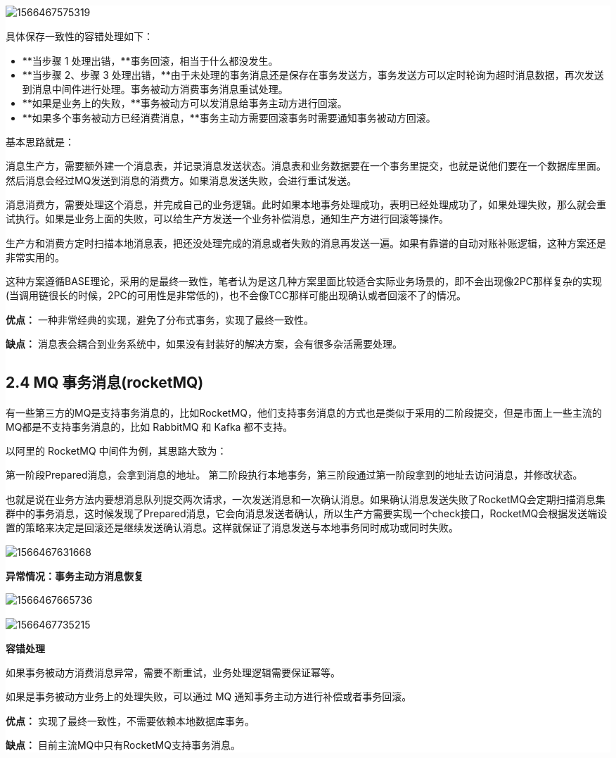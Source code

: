 ![1566467575319](assets/1566467575319.png)

具体保存一致性的容错处理如下：

- **当步骤 1 处理出错，**事务回滚，相当于什么都没发生。
- **当步骤 2、步骤 3 处理出错，**由于未处理的事务消息还是保存在事务发送方，事务发送方可以定时轮询为超时消息数据，再次发送到消息中间件进行处理。事务被动方消费事务消息重试处理。
- **如果是业务上的失败，**事务被动方可以发消息给事务主动方进行回滚。
- **如果多个事务被动方已经消费消息，**事务主动方需要回滚事务时需要通知事务被动方回滚。

基本思路就是：

消息生产方，需要额外建一个消息表，并记录消息发送状态。消息表和业务数据要在一个事务里提交，也就是说他们要在一个数据库里面。然后消息会经过MQ发送到消息的消费方。如果消息发送失败，会进行重试发送。

消息消费方，需要处理这个消息，并完成自己的业务逻辑。此时如果本地事务处理成功，表明已经处理成功了，如果处理失败，那么就会重试执行。如果是业务上面的失败，可以给生产方发送一个业务补偿消息，通知生产方进行回滚等操作。

生产方和消费方定时扫描本地消息表，把还没处理完成的消息或者失败的消息再发送一遍。如果有靠谱的自动对账补账逻辑，这种方案还是非常实用的。

这种方案遵循BASE理论，采用的是最终一致性，笔者认为是这几种方案里面比较适合实际业务场景的，即不会出现像2PC那样复杂的实现(当调用链很长的时候，2PC的可用性是非常低的)，也不会像TCC那样可能出现确认或者回滚不了的情况。

**优点：** 一种非常经典的实现，避免了分布式事务，实现了最终一致性。

**缺点：** 消息表会耦合到业务系统中，如果没有封装好的解决方案，会有很多杂活需要处理。



## 2.4 MQ 事务消息(rocketMQ)

有一些第三方的MQ是支持事务消息的，比如RocketMQ，他们支持事务消息的方式也是类似于采用的二阶段提交，但是市面上一些主流的MQ都是不支持事务消息的，比如 RabbitMQ 和 Kafka 都不支持。

以阿里的 RocketMQ 中间件为例，其思路大致为：

第一阶段Prepared消息，会拿到消息的地址。
第二阶段执行本地事务，第三阶段通过第一阶段拿到的地址去访问消息，并修改状态。

也就是说在业务方法内要想消息队列提交两次请求，一次发送消息和一次确认消息。如果确认消息发送失败了RocketMQ会定期扫描消息集群中的事务消息，这时候发现了Prepared消息，它会向消息发送者确认，所以生产方需要实现一个check接口，RocketMQ会根据发送端设置的策略来决定是回滚还是继续发送确认消息。这样就保证了消息发送与本地事务同时成功或同时失败。

![1566467631668](assets/1566467631668.png)



**异常情况：事务主动方消息恢复**

![1566467665736](assets/1566467665736.png)

![1566467735215](assets/1566467735215.png)

**容错处理**

如果事务被动方消费消息异常，需要不断重试，业务处理逻辑需要保证幂等。 

如果是事务被动方业务上的处理失败，可以通过 MQ 通知事务主动方进行补偿或者事务回滚。

**优点：** 实现了最终一致性，不需要依赖本地数据库事务。

**缺点：** 目前主流MQ中只有RocketMQ支持事务消息。
